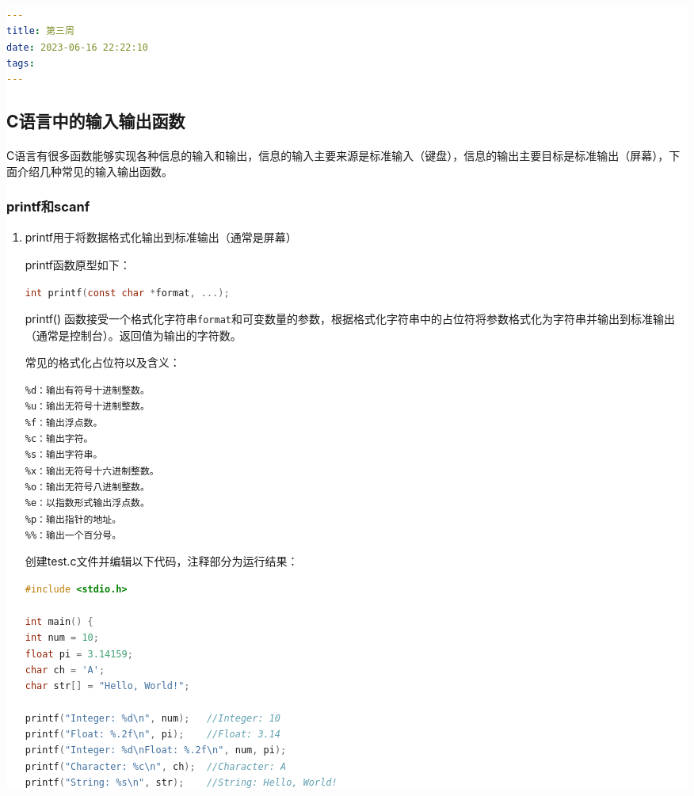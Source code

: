 ```yaml
---
title: 第三周
date: 2023-06-16 22:22:10
tags: 
---
```


## C语言中的输入输出函数

C语言有很多函数能够实现各种信息的输入和输出，信息的输入主要来源是标准输入（键盘），信息的输出主要目标是标准输出（屏幕），下面介绍几种常见的输入输出函数。

### printf和scanf

1. printf用于将数据格式化输出到标准输出（通常是屏幕）

    printf函数原型如下：

    ```c
    int printf(const char *format, ...);
    ```

    printf() 函数接受一个格式化字符串`format`和可变数量的参数，根据格式化字符串中的占位符将参数格式化为字符串并输出到标准输出（通常是控制台）。返回值为输出的字符数。

    常见的格式化占位符以及含义：

    ```text
    %d：输出有符号十进制整数。
    %u：输出无符号十进制整数。
    %f：输出浮点数。
    %c：输出字符。
    %s：输出字符串。
    %x：输出无符号十六进制整数。
    %o：输出无符号八进制整数。
    %e：以指数形式输出浮点数。
    %p：输出指针的地址。
    %%：输出一个百分号。
    ```

    创建test.c文件并编辑以下代码，注释部分为运行结果：

    ```c print用法示例
    #include <stdio.h>

    int main() {
    int num = 10;
    float pi = 3.14159;
    char ch = 'A';
    char str[] = "Hello, World!";
    
    printf("Integer: %d\n", num);   //Integer: 10
    printf("Float: %.2f\n", pi);    //Float: 3.14
    printf("Integer: %d\nFloat: %.2f\n", num, pi);
    printf("Character: %c\n", ch);  //Character: A
    printf("String: %s\n", str);    //String: Hello, World!
    